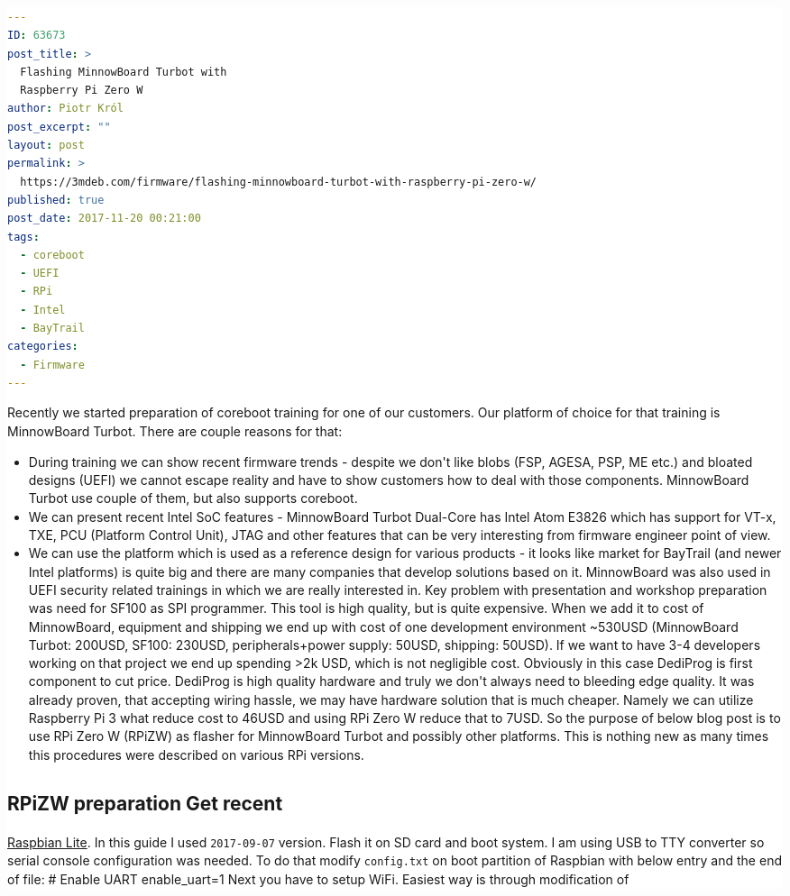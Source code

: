 ```yaml
---
ID: 63673
post_title: >
  Flashing MinnowBoard Turbot with
  Raspberry Pi Zero W
author: Piotr Król
post_excerpt: ""
layout: post
permalink: >
  https://3mdeb.com/firmware/flashing-minnowboard-turbot-with-raspberry-pi-zero-w/
published: true
post_date: 2017-11-20 00:21:00
tags:
  - coreboot
  - UEFI
  - RPi
  - Intel
  - BayTrail
categories:
  - Firmware
---
```

Recently we started preparation of coreboot training for one of our customers. Our platform of choice for that training is MinnowBoard Turbot. There are couple reasons for that: 
*   During training we can show recent firmware trends - despite we don't like blobs (FSP, AGESA, PSP, ME etc.) and bloated designs (UEFI) we cannot escape reality and have to show customers how to deal with those components. MinnowBoard Turbot use couple of them, but also supports coreboot.
*   We can present recent Intel SoC features - MinnowBoard Turbot Dual-Core has Intel Atom E3826 which has support for VT-x, TXE, PCU (Platform Control Unit), JTAG and other features that can be very interesting from firmware engineer point of view.
*   We can use the platform which is used as a reference design for various products - it looks like market for BayTrail (and newer Intel platforms) is quite big and there are many companies that develop solutions based on it. MinnowBoard was also used in UEFI security related trainings in which we are really interested in. Key problem with presentation and workshop preparation was need for SF100 as SPI programmer. This tool is high quality, but is quite expensive. When we add it to cost of MinnowBoard, equipment and shipping we end up with cost of one development environment ~530USD (MinnowBoard Turbot: 200USD, SF100: 230USD, peripherals+power supply: 50USD, shipping: 50USD). If we want to have 3-4 developers working on that project we end up spending >2k USD, which is not negligible cost. Obviously in this case DediProg is first component to cut price. DediProg is high quality hardware and truly we don't always need to bleeding edge quality. It was already proven, that accepting wiring hassle, we may have hardware solution that is much cheaper. Namely we can utilize Raspberry Pi 3 what reduce cost to 46USD and using RPi Zero W reduce that to 7USD. So the purpose of below blog post is to use RPi Zero W (RPiZW) as flasher for MinnowBoard Turbot and possibly other platforms. This is nothing new as many times this procedures were described on various RPi versions. 

## RPiZW preparation Get recent 

[Raspbian Lite][1]. In this guide I used `2017-09-07` version. Flash it on SD card and boot system. I am using USB to TTY converter so serial console configuration was needed. To do that modify `config.txt` on boot partition of Raspbian with below entry and the end of file: 
    # Enable UART
    enable_uart=1
     Next you have to setup WiFi. Easiest way is through modification of 


 [1]: https://www.raspberrypi.org/downloads/raspbian/
 [2]: https://core-electronics.com.au/tutorials/raspberry-pi-zerow-headless-wifi-setup.html
 [3]: https://3mdeb.com/wp-content/uploads/2017/11/mb_spi_schem.png
 [4]: https://3mdeb.com/wp-content/uploads/2017/07/rpizw_mb_wiring.jpg
 [5]: https://firmware.intel.com/projects/minnowboard-max
